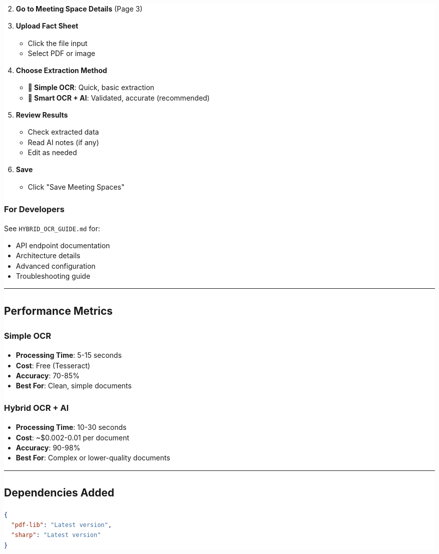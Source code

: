 2. **Go to Meeting Space Details** (Page 3)

3. **Upload Fact Sheet**
   - Click the file input
   - Select PDF or image

4. **Choose Extraction Method**
   - **📄 Simple OCR**: Quick, basic extraction
   - **🤖 Smart OCR + AI**: Validated, accurate (recommended)

5. **Review Results**
   - Check extracted data
   - Read AI notes (if any)
   - Edit as needed

6. **Save**
   - Click "Save Meeting Spaces"

### For Developers

See `HYBRID_OCR_GUIDE.md` for:
- API endpoint documentation
- Architecture details
- Advanced configuration
- Troubleshooting guide

---

## Performance Metrics

### Simple OCR
- **Processing Time**: 5-15 seconds
- **Cost**: Free (Tesseract)
- **Accuracy**: 70-85%
- **Best For**: Clean, simple documents

### Hybrid OCR + AI
- **Processing Time**: 10-30 seconds
- **Cost**: ~$0.002-0.01 per document
- **Accuracy**: 90-98%
- **Best For**: Complex or lower-quality documents

---

## Dependencies Added

```json
{
  "pdf-lib": "Latest version",
  "sharp": "Latest version"
}
```
